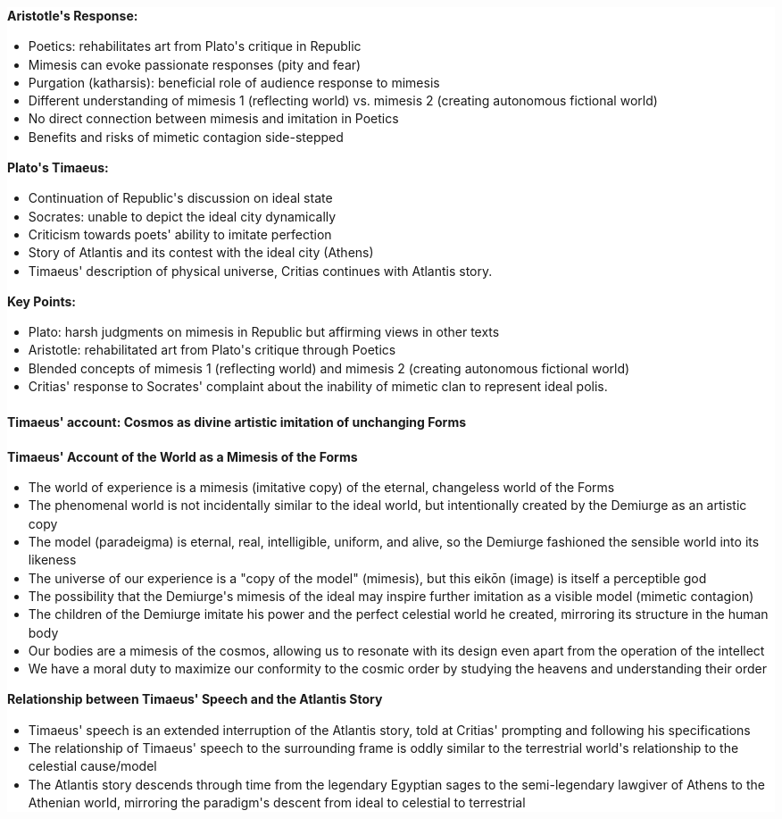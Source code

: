**Aristotle's Response:**
- Poetics: rehabilitates art from Plato's critique in Republic
- Mimesis can evoke passionate responses (pity and fear)
- Purgation (katharsis): beneficial role of audience response to mimesis
- Different understanding of mimesis 1 (reflecting world) vs. mimesis 2 (creating autonomous fictional world)
- No direct connection between mimesis and imitation in Poetics
- Benefits and risks of mimetic contagion side-stepped

**Plato's Timaeus:**
- Continuation of Republic's discussion on ideal state
- Socrates: unable to depict the ideal city dynamically
- Criticism towards poets' ability to imitate perfection
- Story of Atlantis and its contest with the ideal city (Athens)
- Timaeus' description of physical universe, Critias continues with Atlantis story.

**Key Points:**
- Plato: harsh judgments on mimesis in Republic but affirming views in other texts
- Aristotle: rehabilitated art from Plato's critique through Poetics
- Blended concepts of mimesis 1 (reflecting world) and mimesis 2 (creating autonomous fictional world)
- Critias' response to Socrates' complaint about the inability of mimetic clan to represent ideal polis.


#### Timaeus' account: Cosmos as divine artistic imitation of unchanging Forms

**Timaeus' Account of the World as a Mimesis of the Forms**
- The world of experience is a mimesis (imitative copy) of the eternal, changeless world of the Forms
- The phenomenal world is not incidentally similar to the ideal world, but intentionally created by the Demiurge as an artistic copy
- The model (paradeigma) is eternal, real, intelligible, uniform, and alive, so the Demiurge fashioned the sensible world into its likeness
- The universe of our experience is a "copy of the model" (mimesis), but this eikōn (image) is itself a perceptible god
- The possibility that the Demiurge's mimesis of the ideal may inspire further imitation as a visible model (mimetic contagion)
- The children of the Demiurge imitate his power and the perfect celestial world he created, mirroring its structure in the human body
- Our bodies are a mimesis of the cosmos, allowing us to resonate with its design even apart from the operation of the intellect
- We have a moral duty to maximize our conformity to the cosmic order by studying the heavens and understanding their order

**Relationship between Timaeus' Speech and the Atlantis Story**
- Timaeus' speech is an extended interruption of the Atlantis story, told at Critias' prompting and following his specifications
- The relationship of Timaeus' speech to the surrounding frame is oddly similar to the terrestrial world's relationship to the celestial cause/model
- The Atlantis story descends through time from the legendary Egyptian sages to the semi-legendary lawgiver of Athens to the Athenian world, mirroring the paradigm's descent from ideal to celestial to terrestrial
